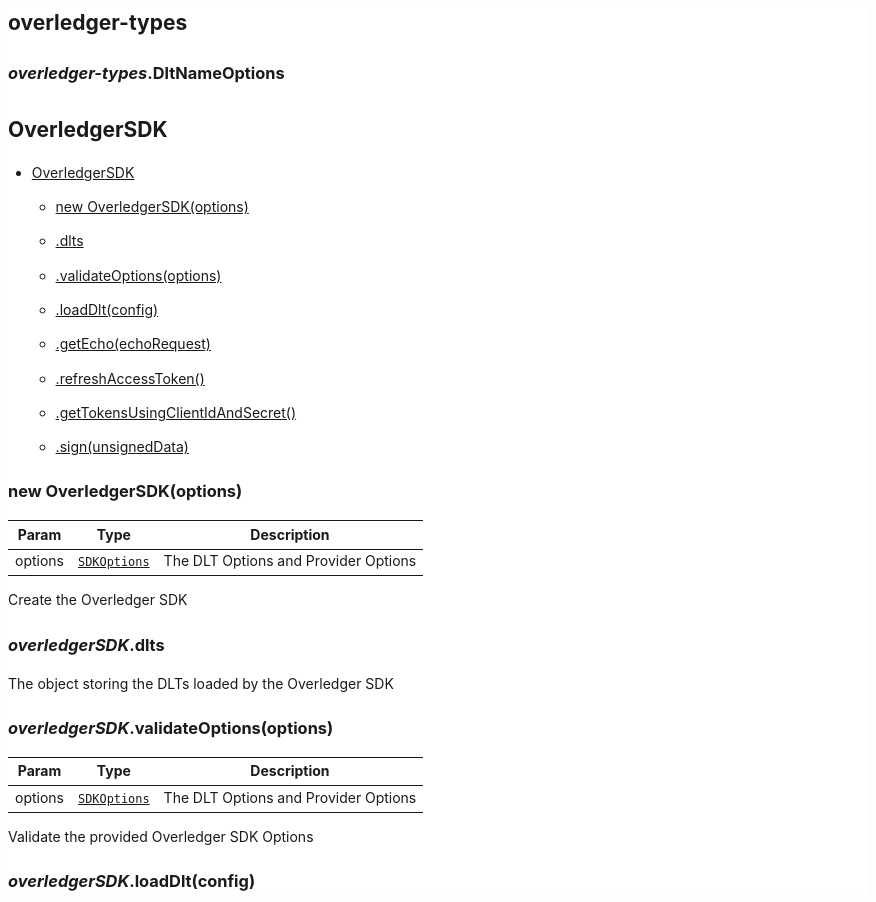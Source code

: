 ## overledger-types
<a name="module_overledger-types.DltNameOptions"></a>

### *overledger-types*.DltNameOptions
<a name="OverledgerSDK"></a>

## OverledgerSDK

* [OverledgerSDK](#OverledgerSDK)

    * [new OverledgerSDK(options)](#new_OverledgerSDK_new)

    * [.dlts](#OverledgerSDK+dlts)

    * [.validateOptions(options)](#OverledgerSDK+validateOptions)

    * [.loadDlt(config)](#OverledgerSDK+loadDlt)

    * [.getEcho(echoRequest)](#OverledgerSDK+getEcho)

    * [.refreshAccessToken()](#OverledgerSDK+refreshAccessToken)

    * [.getTokensUsingClientIdAndSecret()](#OverledgerSDK+getTokensUsingClientIdAndSecret)

    * [.sign(unsignedData)](#OverledgerSDK+sign)


<a name="new_OverledgerSDK_new"></a>

### new OverledgerSDK(options)

| Param | Type | Description |
| --- | --- | --- |
| options | [<code>SDKOptions</code>](#SDKOptions) | The DLT Options and Provider Options |

Create the Overledger SDK

<a name="OverledgerSDK+dlts"></a>

### *overledgerSDK*.dlts
The object storing the DLTs loaded by the Overledger SDK

<a name="OverledgerSDK+validateOptions"></a>

### *overledgerSDK*.validateOptions(options)

| Param | Type | Description |
| --- | --- | --- |
| options | [<code>SDKOptions</code>](#SDKOptions) | The DLT Options and Provider Options |

Validate the provided Overledger SDK Options

<a name="OverledgerSDK+loadDlt"></a>

### *overledgerSDK*.loadDlt(config)
